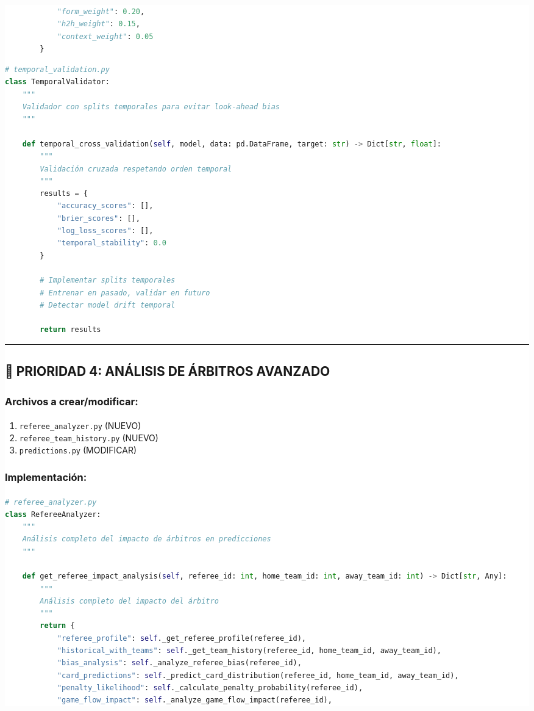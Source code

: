 ```python
            "form_weight": 0.20,
            "h2h_weight": 0.15,
            "context_weight": 0.05
        }
```

```python
# temporal_validation.py
class TemporalValidator:
    """
    Validador con splits temporales para evitar look-ahead bias
    """
    
    def temporal_cross_validation(self, model, data: pd.DataFrame, target: str) -> Dict[str, float]:
        """
        Validación cruzada respetando orden temporal
        """
        results = {
            "accuracy_scores": [],
            "brier_scores": [],
            "log_loss_scores": [],
            "temporal_stability": 0.0
        }
        
        # Implementar splits temporales
        # Entrenar en pasado, validar en futuro
        # Detectar model drift temporal
        
        return results
```

---

## 🎯 PRIORIDAD 4: ANÁLISIS DE ÁRBITROS AVANZADO

### Archivos a crear/modificar:
1. `referee_analyzer.py` (NUEVO)
2. `referee_team_history.py` (NUEVO)
3. `predictions.py` (MODIFICAR)

### Implementación:

```python
# referee_analyzer.py
class RefereeAnalyzer:
    """
    Análisis completo del impacto de árbitros en predicciones
    """
    
    def get_referee_impact_analysis(self, referee_id: int, home_team_id: int, away_team_id: int) -> Dict[str, Any]:
        """
        Análisis completo del impacto del árbitro
        """
        return {
            "referee_profile": self._get_referee_profile(referee_id),
            "historical_with_teams": self._get_team_history(referee_id, home_team_id, away_team_id),
            "bias_analysis": self._analyze_referee_bias(referee_id),
            "card_predictions": self._predict_card_distribution(referee_id, home_team_id, away_team_id),
            "penalty_likelihood": self._calculate_penalty_probability(referee_id),
            "game_flow_impact": self._analyze_game_flow_impact(referee_id),
```